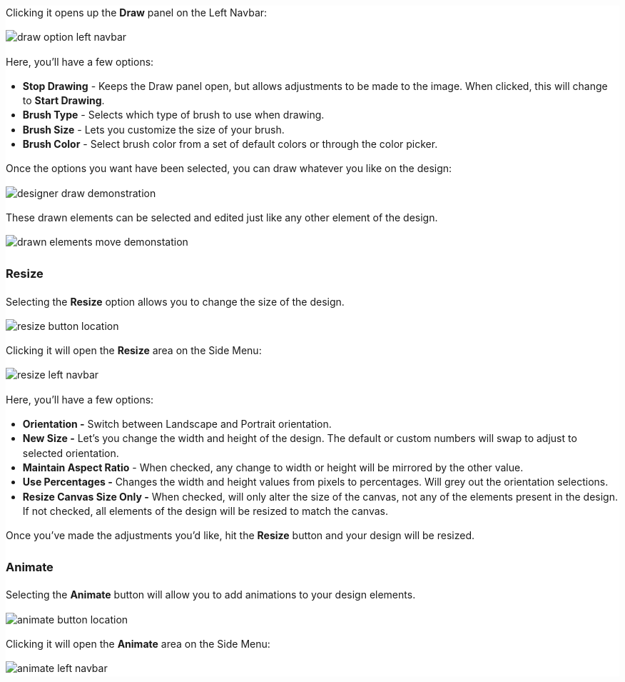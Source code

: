 Clicking it opens up the **Draw** panel on the Left Navbar:

![draw option left navbar](https://support.optisigns.com/hc/article_attachments/42088011974803)

Here, you’ll have a few options:

* **Stop Drawing** - Keeps the Draw panel open, but allows adjustments to be made to the image. When clicked, this will change to **Start Drawing**.
* **Brush Type** - Selects which type of brush to use when drawing.
* **Brush Size** - Lets you customize the size of your brush.
* **Brush Color** - Select brush color from a set of default colors or through the color picker.

Once the options you want have been selected, you can draw whatever you like on the design:

![designer draw demonstration](https://support.optisigns.com/hc/article_attachments/42087941936403)

These drawn elements can be selected and edited just like any other element of the design.

![drawn elements move demonstation](https://support.optisigns.com/hc/article_attachments/42087941938067)

### Resize

Selecting the **Resize** option allows you to change the size of the design.

![resize button location](https://support.optisigns.com/hc/article_attachments/42088011986195)

Clicking it will open the **Resize** area on the Side Menu:

![resize left navbar](https://support.optisigns.com/hc/article_attachments/42087941942675)

Here, you’ll have a few options:

* **Orientation -** Switch between Landscape and Portrait orientation.
* **New Size -** Let’s you change the width and height of the design. The default or custom numbers will swap to adjust to selected orientation.
* **Maintain Aspect Ratio** - When checked, any change to width or height will be mirrored by the other value.
* **Use Percentages -** Changes the width and height values from pixels to percentages. Will grey out the orientation selections.
* **Resize Canvas Size Only -** When checked, will only alter the size of the canvas, not any of the elements present in the design. If not checked, all elements of the design will be resized to match the canvas.

Once you’ve made the adjustments you’d like, hit the **Resize** button and your design will be resized.

### Animate

Selecting the **Animate** button will allow you to add animations to your design elements.

![animate button location](https://support.optisigns.com/hc/article_attachments/42088011992339)

Clicking it will open the **Animate** area on the Side Menu:

![animate left navbar](https://support.optisigns.com/hc/article_attachments/42087941947283)
